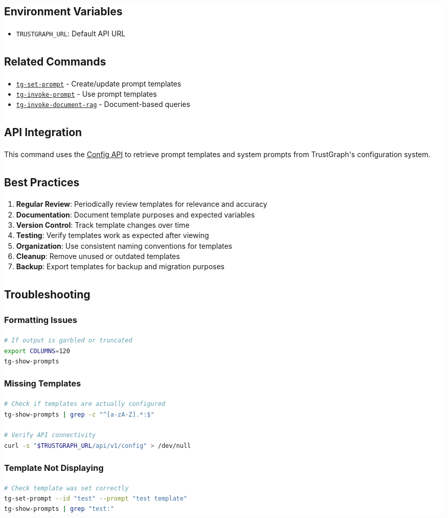 ## Environment Variables

- `TRUSTGRAPH_URL`: Default API URL

## Related Commands

- [`tg-set-prompt`](tg-set-prompt.md) - Create/update prompt templates
- [`tg-invoke-prompt`](tg-invoke-prompt.md) - Use prompt templates
- [`tg-invoke-document-rag`](tg-invoke-document-rag.md) - Document-based queries

## API Integration

This command uses the [Config API](../apis/api-config.md) to retrieve prompt templates and system prompts from TrustGraph's configuration system.

## Best Practices

1. **Regular Review**: Periodically review templates for relevance and accuracy
2. **Documentation**: Document template purposes and expected variables
3. **Version Control**: Track template changes over time
4. **Testing**: Verify templates work as expected after viewing
5. **Organization**: Use consistent naming conventions for templates
6. **Cleanup**: Remove unused or outdated templates
7. **Backup**: Export templates for backup and migration purposes

## Troubleshooting

### Formatting Issues
```bash
# If output is garbled or truncated
export COLUMNS=120
tg-show-prompts
```

### Missing Templates
```bash
# Check if templates are actually configured
tg-show-prompts | grep -c "^[a-zA-Z].*:$"

# Verify API connectivity
curl -s "$TRUSTGRAPH_URL/api/v1/config" > /dev/null
```

### Template Not Displaying
```bash
# Check template was set correctly
tg-set-prompt --id "test" --prompt "test template"
tg-show-prompts | grep "test:"
```
